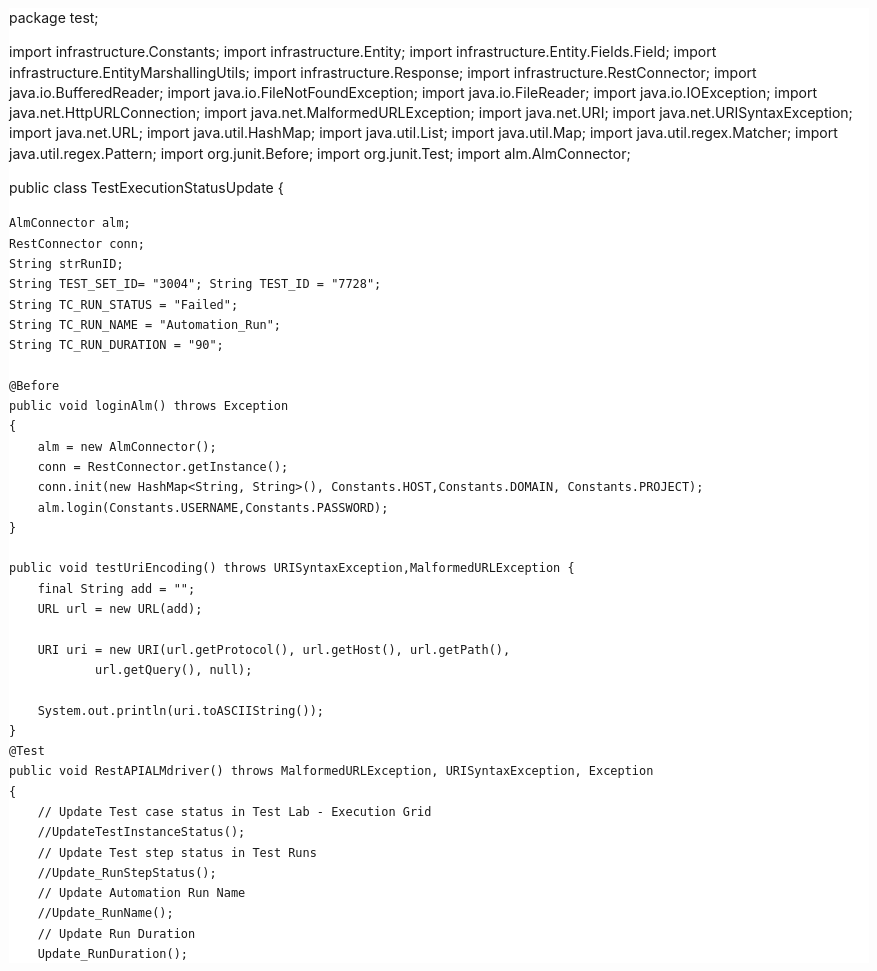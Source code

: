package test;

import infrastructure.Constants;
import infrastructure.Entity;
import infrastructure.Entity.Fields.Field;
import infrastructure.EntityMarshallingUtils;
import infrastructure.Response;
import infrastructure.RestConnector;
import java.io.BufferedReader;
import java.io.FileNotFoundException;
import java.io.FileReader;
import java.io.IOException;
import java.net.HttpURLConnection;
import java.net.MalformedURLException;
import java.net.URI;
import java.net.URISyntaxException;
import java.net.URL;
import java.util.HashMap;
import java.util.List;
import java.util.Map;
import java.util.regex.Matcher;
import java.util.regex.Pattern;
import org.junit.Before;
import org.junit.Test;
import alm.AlmConnector;

public class TestExecutionStatusUpdate {

	AlmConnector alm;
	RestConnector conn;
	String strRunID;
	String TEST_SET_ID= "3004"; String TEST_ID = "7728";
	String TC_RUN_STATUS = "Failed";
	String TC_RUN_NAME = "Automation_Run";
	String TC_RUN_DURATION = "90";

	@Before
	public void loginAlm() throws Exception
	{
		alm = new AlmConnector();
		conn = RestConnector.getInstance();
		conn.init(new HashMap<String, String>(), Constants.HOST,Constants.DOMAIN, Constants.PROJECT);
		alm.login(Constants.USERNAME,Constants.PASSWORD);
	}

	public void testUriEncoding() throws URISyntaxException,MalformedURLException {
		final String add = "";
		URL url = new URL(add);

		URI uri = new URI(url.getProtocol(), url.getHost(), url.getPath(),
				url.getQuery(), null);

		System.out.println(uri.toASCIIString());
	}
	@Test
	public void RestAPIALMdriver() throws MalformedURLException, URISyntaxException, Exception
	{
		// Update Test case status in Test Lab - Execution Grid
		//UpdateTestInstanceStatus();
		// Update Test step status in Test Runs
		//Update_RunStepStatus();
		// Update Automation Run Name
		//Update_RunName();
		// Update Run Duration
		Update_RunDuration();
				